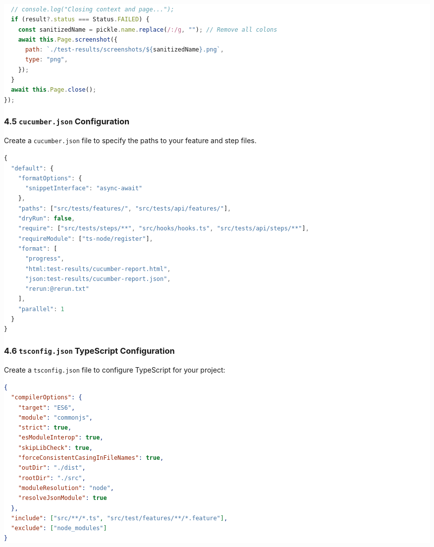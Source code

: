```javascript
  // console.log("Closing context and page...");
  if (result?.status === Status.FAILED) {
    const sanitizedName = pickle.name.replace(/:/g, ""); // Remove all colons
    await this.Page.screenshot({
      path: `./test-results/screenshots/${sanitizedName}.png`,
      type: "png",
    });
  }
  await this.Page.close();
});
```

### 4.5 `cucumber.json` Configuration

Create a `cucumber.json` file to specify the paths to your feature and step files.

```javascript
{
  "default": {
    "formatOptions": {
      "snippetInterface": "async-await"
    },
    "paths": ["src/tests/features/", "src/tests/api/features/"],
    "dryRun": false,
    "require": ["src/tests/steps/**", "src/hooks/hooks.ts", "src/tests/api/steps/**"],
    "requireModule": ["ts-node/register"],
    "format": [
      "progress",
      "html:test-results/cucumber-report.html",
      "json:test-results/cucumber-report.json",
      "rerun:@rerun.txt"
    ],
    "parallel": 1
  }
}
```

### 4.6 `tsconfig.json` TypeScript Configuration

Create a `tsconfig.json` file to configure TypeScript for your project:

```json
{
  "compilerOptions": {
    "target": "ES6",
    "module": "commonjs",
    "strict": true,
    "esModuleInterop": true,
    "skipLibCheck": true,
    "forceConsistentCasingInFileNames": true,
    "outDir": "./dist",
    "rootDir": "./src",
    "moduleResolution": "node",
    "resolveJsonModule": true
  },
  "include": ["src/**/*.ts", "src/test/features/**/*.feature"],
  "exclude": ["node_modules"]
}
```
